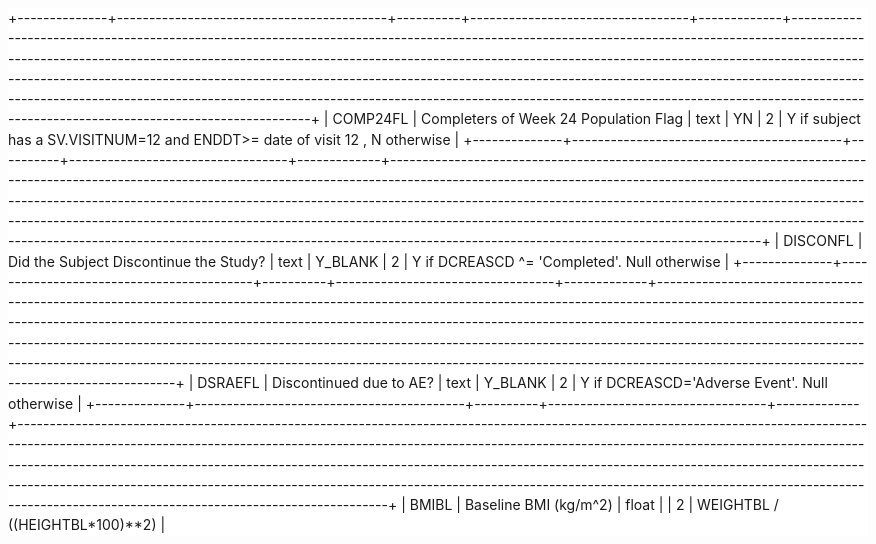 +--------------+------------------------------------------+----------+----------------------------------+-------------+--------------------------------------------------------------------------------------------------------------------------------------------------------------------------------------------------------------------------------------------------------------------------------------------------------------------------------------------------------------------------------------------------------------------------------------------------------------------------------------------------------------------------------------------------------------------------------------------------------------+
| COMP24FL     | Completers of Week 24 Population Flag    | text     | YN                               | 2           | Y if subject has a SV.VISITNUM=12 and ENDDT\>= date of visit 12 , N otherwise                                                                                                                                                                                                                                                                                                                                                                                                                                                                                                                                |
+--------------+------------------------------------------+----------+----------------------------------+-------------+--------------------------------------------------------------------------------------------------------------------------------------------------------------------------------------------------------------------------------------------------------------------------------------------------------------------------------------------------------------------------------------------------------------------------------------------------------------------------------------------------------------------------------------------------------------------------------------------------------------+
| DISCONFL     | Did the Subject Discontinue the Study?   | text     | Y_BLANK                          | 2           | Y if DCREASCD \^= 'Completed'. Null otherwise                                                                                                                                                                                                                                                                                                                                                                                                                                                                                                                                                                |
+--------------+------------------------------------------+----------+----------------------------------+-------------+--------------------------------------------------------------------------------------------------------------------------------------------------------------------------------------------------------------------------------------------------------------------------------------------------------------------------------------------------------------------------------------------------------------------------------------------------------------------------------------------------------------------------------------------------------------------------------------------------------------+
| DSRAEFL      | Discontinued due to AE?                  | text     | Y_BLANK                          | 2           | Y if DCREASCD='Adverse Event'. Null otherwise                                                                                                                                                                                                                                                                                                                                                                                                                                                                                                                                                                |
+--------------+------------------------------------------+----------+----------------------------------+-------------+--------------------------------------------------------------------------------------------------------------------------------------------------------------------------------------------------------------------------------------------------------------------------------------------------------------------------------------------------------------------------------------------------------------------------------------------------------------------------------------------------------------------------------------------------------------------------------------------------------------+
| BMIBL        | Baseline BMI (kg/m\^2)                   | float    |                                  | 2           | WEIGHTBL / ((HEIGHTBL\*100)\*\*2)                                                                                                                                                                                                                                                                                                                                                                                                                                                                                                                                                                            |